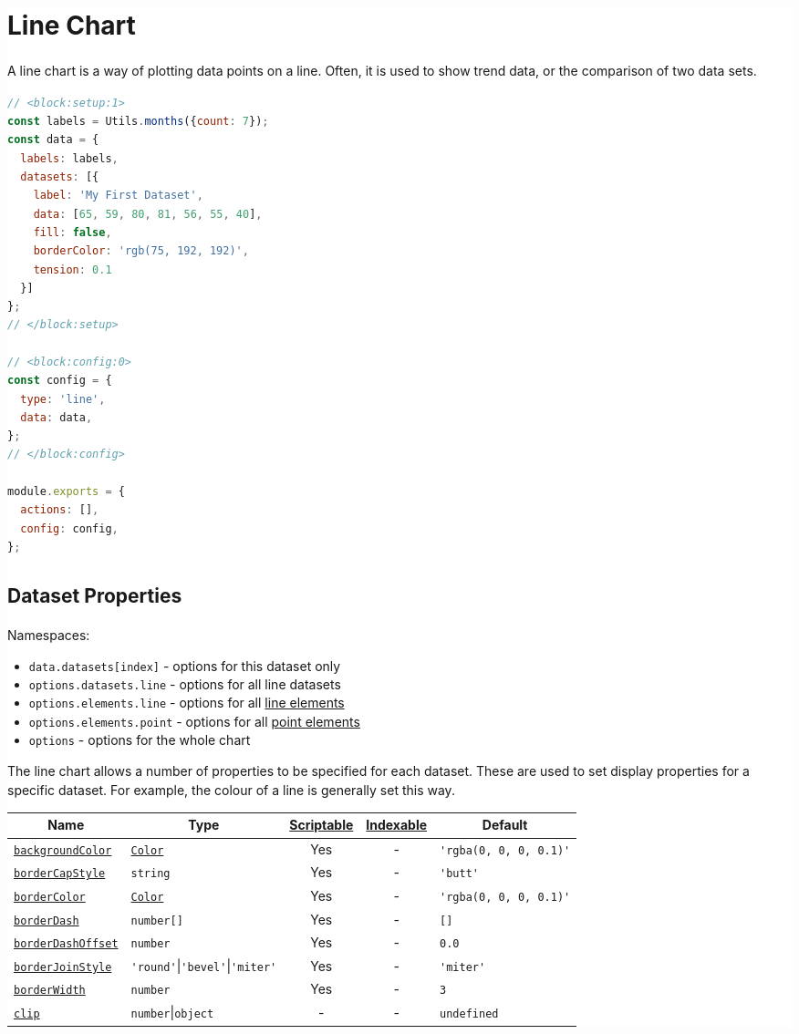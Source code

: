 # Line Chart

A line chart is a way of plotting data points on a line. Often, it is used to show trend data, or the comparison of two data sets.

```js chart-editor
// <block:setup:1>
const labels = Utils.months({count: 7});
const data = {
  labels: labels,
  datasets: [{
    label: 'My First Dataset',
    data: [65, 59, 80, 81, 56, 55, 40],
    fill: false,
    borderColor: 'rgb(75, 192, 192)',
    tension: 0.1
  }]
};
// </block:setup>

// <block:config:0>
const config = {
  type: 'line',
  data: data,
};
// </block:config>

module.exports = {
  actions: [],
  config: config,
};
```

## Dataset Properties

Namespaces:

* `data.datasets[index]` - options for this dataset only
* `options.datasets.line` - options for all line datasets
* `options.elements.line` - options for all [line elements](../configuration/elements.md#line-configuration)
* `options.elements.point` - options for all [point elements](../configuration/elements.md#point-configuration)
* `options` - options for the whole chart

The line chart allows a number of properties to be specified for each dataset. These are used to set display properties for a specific dataset. For example, the colour of a line is generally set this way.

| Name | Type | [Scriptable](../general/options.md#scriptable-options) | [Indexable](../general/options.md#indexable-options) | Default
| ---- | ---- | :----: | :----: | ----
| [`backgroundColor`](#line-styling) | [`Color`](../general/colors.md) | Yes | - | `'rgba(0, 0, 0, 0.1)'`
| [`borderCapStyle`](#line-styling) | `string` | Yes | - | `'butt'`
| [`borderColor`](#line-styling) | [`Color`](../general/colors.md) | Yes | - | `'rgba(0, 0, 0, 0.1)'`
| [`borderDash`](#line-styling) | `number[]` | Yes | - | `[]`
| [`borderDashOffset`](#line-styling) | `number` | Yes | - | `0.0`
| [`borderJoinStyle`](#line-styling) | `'round'`\|`'bevel'`\|`'miter'` | Yes | - | `'miter'`
| [`borderWidth`](#line-styling) | `number` | Yes | - | `3`
| [`clip`](#general) | `number`\|`object` | - | - | `undefined`